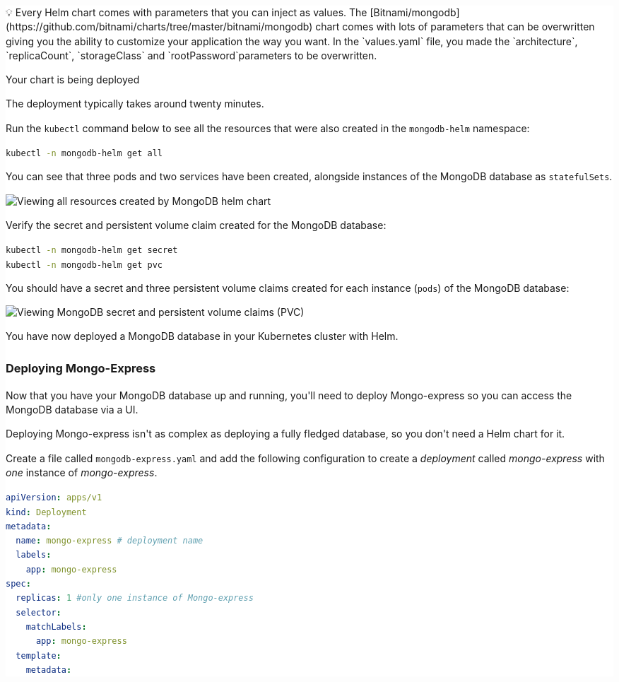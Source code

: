 <aside>
💡 Every Helm chart comes with parameters that you can inject as values. The [Bitnami/mongodb](https://github.com/bitnami/charts/tree/master/bitnami/mongodb) chart comes with lots of parameters that can be overwritten giving you the ability to customize your application the way you want. In the `values.yaml` file, you made the `architecture`, `replicaCount`, `storageClass` and `rootPassword`parameters to be overwritten.

</aside>

Your chart is being deployed

The deployment typically takes around twenty minutes.

Run the `kubectl` command below to see all the resources that were also created in the `mongodb-helm` namespace:

~~~{.bash caption=">_"}
kubectl -n mongodb-helm get all
~~~

You can see that three pods and two services have been created, alongside instances of the MongoDB database as `statefulSets`.

<div class="wide">

![Viewing all resources created by MongoDB helm chart]({{site.images}}{{page.slug}}/NxxcuWp.png)

</div>

Verify the secret and persistent volume claim created for the MongoDB database:

~~~{.bash caption=">_"}
kubectl -n mongodb-helm get secret
kubectl -n mongodb-helm get pvc
~~~

You should have a secret and three persistent volume claims created for each instance (`pods`) of the MongoDB database:

<div class="wide">

![Viewing MongoDB secret and persistent volume claims (PVC)]({{site.images}}{{page.slug}}/4px291U.png)

</div>

You have now deployed a MongoDB database in your Kubernetes cluster with Helm.

### Deploying Mongo-Express

Now that you have your MongoDB database up and running, you'll need to deploy Mongo-express so you can access the MongoDB database via a UI.

Deploying Mongo-express isn't as complex as deploying a fully fledged database, so you don't need a Helm chart for it.

Create a file called `mongodb-express.yaml` and add the following configuration to create a *deployment* called *mongo-express* with *one* instance of *mongo-express*.

~~~{.yaml caption="mongodb-express.yaml"}
apiVersion: apps/v1
kind: Deployment
metadata:
  name: mongo-express # deployment name
  labels:
    app: mongo-express
spec:
  replicas: 1 #only one instance of Mongo-express
  selector:
    matchLabels:
      app: mongo-express
  template:
    metadata:
~~~